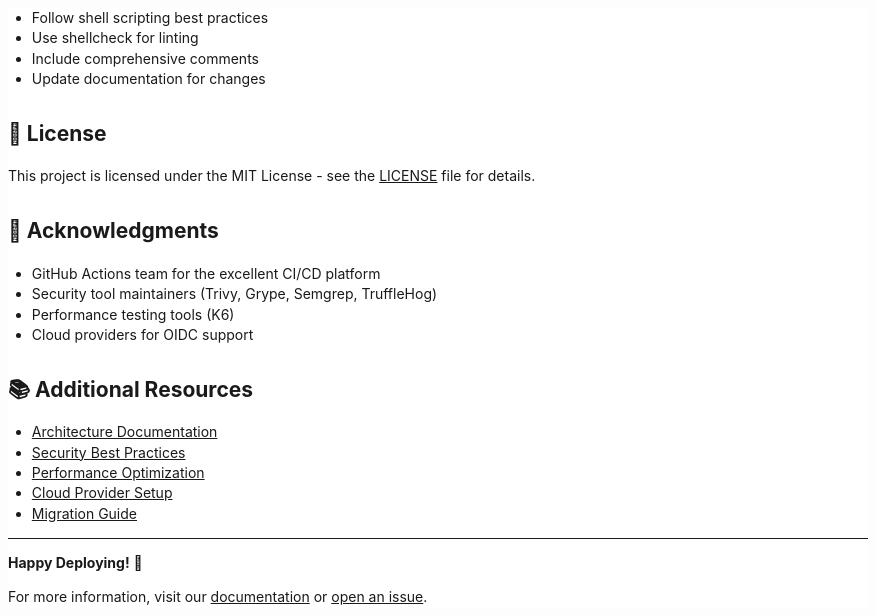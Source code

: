- Follow shell scripting best practices
- Use shellcheck for linting
- Include comprehensive comments
- Update documentation for changes

## 📄 License

This project is licensed under the MIT License - see the [LICENSE](LICENSE) file for details.

## 🙏 Acknowledgments

- GitHub Actions team for the excellent CI/CD platform
- Security tool maintainers (Trivy, Grype, Semgrep, TruffleHog)
- Performance testing tools (K6)
- Cloud providers for OIDC support

## 📚 Additional Resources

- [Architecture Documentation](docs/unified-cicd-architecture.md)
- [Security Best Practices](docs/security-best-practices.md)
- [Performance Optimization](docs/performance-optimization.md)
- [Cloud Provider Setup](docs/cloud-provider-setup.md)
- [Migration Guide](docs/migration-guide.md)

---

**Happy Deploying!** 🚀

For more information, visit our [documentation](docs/) or [open an issue](https://github.com/your-repo/issues).